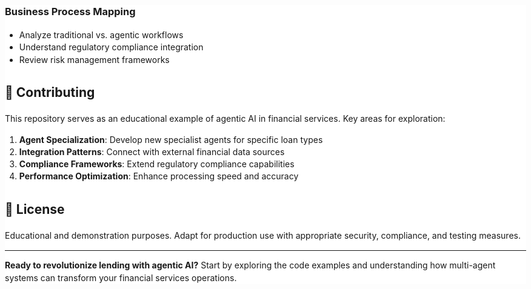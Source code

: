 ### Business Process Mapping
- Analyze traditional vs. agentic workflows
- Understand regulatory compliance integration
- Review risk management frameworks

## 🤝 Contributing

This repository serves as an educational example of agentic AI in financial services. Key areas for exploration:

1. **Agent Specialization**: Develop new specialist agents for specific loan types
2. **Integration Patterns**: Connect with external financial data sources
3. **Compliance Frameworks**: Extend regulatory compliance capabilities
4. **Performance Optimization**: Enhance processing speed and accuracy

## 📄 License

Educational and demonstration purposes. Adapt for production use with appropriate security, compliance, and testing measures.

---

**Ready to revolutionize lending with agentic AI?** Start by exploring the code examples and understanding how multi-agent systems can transform your financial services operations.
